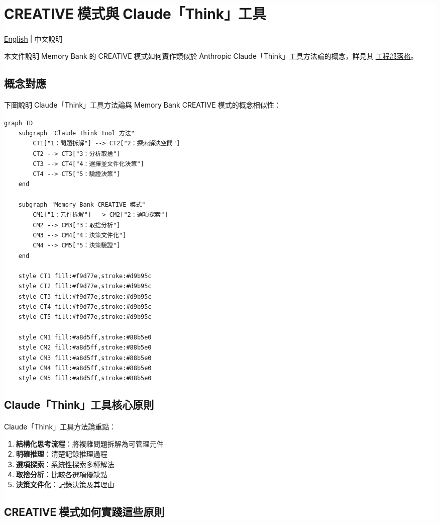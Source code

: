 # CREATIVE 模式與 Claude「Think」工具

[English](../creative_mode_think_tool.md) | 中文說明

本文件說明 Memory Bank 的 CREATIVE 模式如何實作類似於 Anthropic Claude「Think」工具方法論的概念，詳見其 [工程部落格](https://www.anthropic.com/engineering/claude-think-tool)。

## 概念對應

下圖說明 Claude「Think」工具方法論與 Memory Bank CREATIVE 模式的概念相似性：

```mermaid
graph TD
    subgraph "Claude Think Tool 方法"
        CT1["1：問題拆解"] --> CT2["2：探索解決空間"]
        CT2 --> CT3["3：分析取捨"]
        CT3 --> CT4["4：選擇並文件化決策"]
        CT4 --> CT5["5：驗證決策"]
    end

    subgraph "Memory Bank CREATIVE 模式"
        CM1["1：元件拆解"] --> CM2["2：選項探索"]
        CM2 --> CM3["3：取捨分析"]
        CM3 --> CM4["4：決策文件化"]
        CM4 --> CM5["5：決策驗證"]
    end

    style CT1 fill:#f9d77e,stroke:#d9b95c
    style CT2 fill:#f9d77e,stroke:#d9b95c
    style CT3 fill:#f9d77e,stroke:#d9b95c
    style CT4 fill:#f9d77e,stroke:#d9b95c
    style CT5 fill:#f9d77e,stroke:#d9b95c

    style CM1 fill:#a8d5ff,stroke:#88b5e0
    style CM2 fill:#a8d5ff,stroke:#88b5e0
    style CM3 fill:#a8d5ff,stroke:#88b5e0
    style CM4 fill:#a8d5ff,stroke:#88b5e0
    style CM5 fill:#a8d5ff,stroke:#88b5e0
```

## Claude「Think」工具核心原則

Claude「Think」工具方法論重點：

1. **結構化思考流程**：將複雜問題拆解為可管理元件
2. **明確推理**：清楚記錄推理過程
3. **選項探索**：系統性探索多種解法
4. **取捨分析**：比較各選項優缺點
5. **決策文件化**：記錄決策及其理由

## CREATIVE 模式如何實踐這些原則
